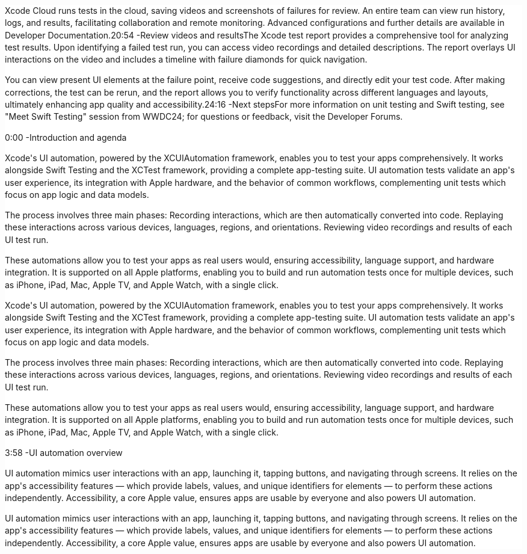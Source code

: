 Xcode Cloud runs tests in the cloud, saving videos and screenshots of failures for review. An entire team can view run history, logs, and results, facilitating collaboration and remote monitoring. Advanced configurations and further details are available in Developer Documentation.20:54 -Review videos and resultsThe Xcode test report provides a comprehensive tool for analyzing test results. Upon identifying a failed test run, you can access video recordings and detailed descriptions. The report overlays UI interactions on the video and includes a timeline with failure diamonds for quick navigation. 

You can view present UI elements at the failure point, receive code suggestions, and directly edit your test code. After making corrections, the test can be rerun, and the report allows you to verify functionality across different languages and layouts, ultimately enhancing app quality and accessibility.24:16 -Next stepsFor more information on unit testing and Swift testing, see "Meet Swift Testing" session from WWDC24; for questions or feedback, visit the Developer Forums.

0:00 -Introduction and agenda

Xcode's UI automation, powered by the XCUIAutomation framework, enables you to test your apps comprehensively. It works alongside Swift Testing and the XCTest framework, providing a complete app-testing suite. UI automation tests validate an app's user experience, its integration with Apple hardware, and the behavior of common workflows, complementing unit tests which focus on app logic and data models.

The process involves three main phases: 
Recording interactions, which are then automatically converted into code.
Replaying these interactions across various devices, languages, regions, and orientations.
Reviewing video recordings and results of each UI test run.

These automations allow you to test your apps as real users would, ensuring accessibility, language support, and hardware integration. It is supported on all Apple platforms, enabling you to build and run automation tests once for multiple devices, such as iPhone, iPad, Mac, Apple TV, and Apple Watch, with a single click.

Xcode's UI automation, powered by the XCUIAutomation framework, enables you to test your apps comprehensively. It works alongside Swift Testing and the XCTest framework, providing a complete app-testing suite. UI automation tests validate an app's user experience, its integration with Apple hardware, and the behavior of common workflows, complementing unit tests which focus on app logic and data models.

The process involves three main phases: 
Recording interactions, which are then automatically converted into code.
Replaying these interactions across various devices, languages, regions, and orientations.
Reviewing video recordings and results of each UI test run.

These automations allow you to test your apps as real users would, ensuring accessibility, language support, and hardware integration. It is supported on all Apple platforms, enabling you to build and run automation tests once for multiple devices, such as iPhone, iPad, Mac, Apple TV, and Apple Watch, with a single click.

3:58 -UI automation overview

UI automation mimics user interactions with an app, launching it, tapping buttons, and navigating through screens. It relies on the app's accessibility features — which provide labels, values, and unique identifiers for elements — to perform these actions independently. Accessibility, a core Apple value, ensures apps are usable by everyone and also powers UI automation.

UI automation mimics user interactions with an app, launching it, tapping buttons, and navigating through screens. It relies on the app's accessibility features — which provide labels, values, and unique identifiers for elements — to perform these actions independently. Accessibility, a core Apple value, ensures apps are usable by everyone and also powers UI automation.
